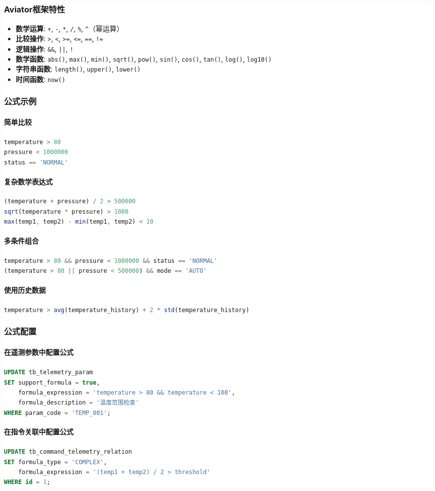 ### Aviator框架特性
- **数学运算**: `+`, `-`, `*`, `/`, `%`, `^`（幂运算）
- **比较操作**: `>`, `<`, `>=`, `<=`, `==`, `!=`
- **逻辑操作**: `&&`, `||`, `!`
- **数学函数**: `abs()`, `max()`, `min()`, `sqrt()`, `pow()`, `sin()`, `cos()`, `tan()`, `log()`, `log10()`
- **字符串函数**: `length()`, `upper()`, `lower()`
- **时间函数**: `now()`

### 公式示例

#### 简单比较
```javascript
temperature > 80
pressure < 1000000
status == 'NORMAL'
```

#### 复杂数学表达式
```javascript
(temperature + pressure) / 2 > 500000
sqrt(temperature * pressure) > 1000
max(temp1, temp2) - min(temp1, temp2) < 10
```

#### 多条件组合
```javascript
temperature > 80 && pressure < 1000000 && status == 'NORMAL'
(temperature > 80 || pressure < 500000) && mode == 'AUTO'
```

#### 使用历史数据
```javascript
temperature > avg(temperature_history) + 2 * std(temperature_history)
```

### 公式配置

#### 在遥测参数中配置公式
```sql
UPDATE tb_telemetry_param 
SET support_formula = true, 
    formula_expression = 'temperature > 80 && temperature < 100',
    formula_description = '温度范围检查'
WHERE param_code = 'TEMP_001';
```

#### 在指令关联中配置公式
```sql
UPDATE tb_command_telemetry_relation 
SET formula_type = 'COMPLEX',
    formula_expression = '(temp1 + temp2) / 2 > threshold'
WHERE id = 1;
```
